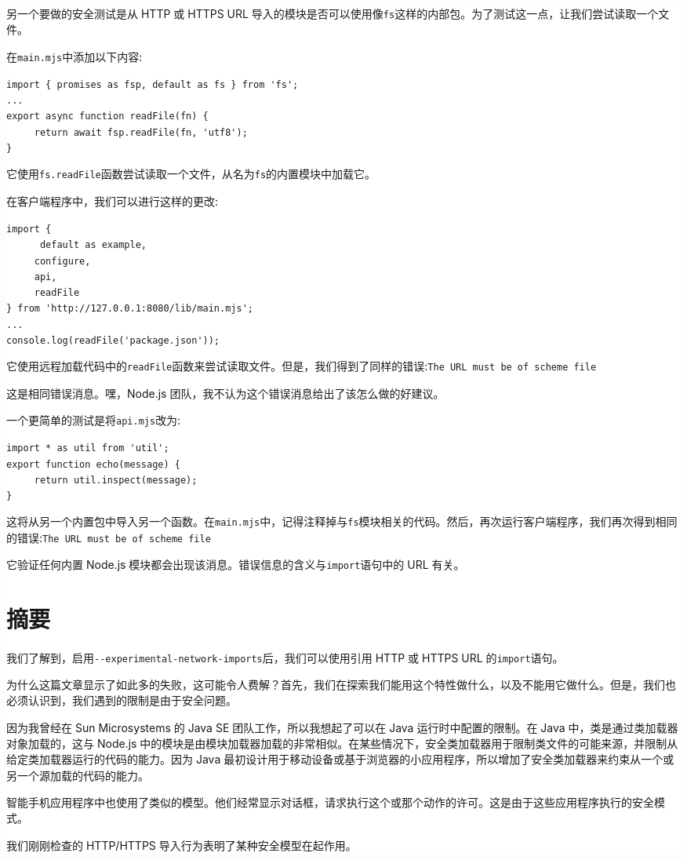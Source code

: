 另一个要做的安全测试是从 HTTP 或 HTTPS URL 导入的模块是否可以使用像`fs`这样的内部包。为了测试这一点，让我们尝试读取一个文件。

在`main.mjs`中添加以下内容:

```
import { promises as fsp, default as fs } from 'fs'; 
... 
export async function readFile(fn) {
     return await fsp.readFile(fn, 'utf8'); 
}
```

它使用`fs.readFile`函数尝试读取一个文件，从名为`fs`的内置模块中加载它。

在客户端程序中，我们可以进行这样的更改:

```
import {
      default as example,
     configure,
     api,
     readFile 
} from 'http://127.0.0.1:8080/lib/main.mjs'; 
... 
console.log(readFile('package.json'));
```

它使用远程加载代码中的`readFile`函数来尝试读取文件。但是，我们得到了同样的错误:`The URL must be of scheme file`

这是相同错误消息。嘿，Node.js 团队，我不认为这个错误消息给出了该怎么做的好建议。

一个更简单的测试是将`api.mjs`改为:

```
import * as util from 'util';  
export function echo(message) {
     return util.inspect(message); 
}
```

这将从另一个内置包中导入另一个函数。在`main.mjs`中，记得注释掉与`fs`模块相关的代码。然后，再次运行客户端程序，我们再次得到相同的错误:`The URL must be of scheme file`

它验证任何内置 Node.js 模块都会出现该消息。错误信息的含义与`import`语句中的 URL 有关。

# 摘要

我们了解到，启用`--experimental-network-imports`后，我们可以使用引用 HTTP 或 HTTPS URL 的`import`语句。

为什么这篇文章显示了如此多的失败，这可能令人费解？首先，我们在探索我们能用这个特性做什么，以及不能用它做什么。但是，我们也必须认识到，我们遇到的限制是由于安全问题。

因为我曾经在 Sun Microsystems 的 Java SE 团队工作，所以我想起了可以在 Java 运行时中配置的限制。在 Java 中，类是通过类加载器对象加载的，这与 Node.js 中的模块是由模块加载器加载的非常相似。在某些情况下，安全类加载器用于限制类文件的可能来源，并限制从给定类加载器运行的代码的能力。因为 Java 最初设计用于移动设备或基于浏览器的小应用程序，所以增加了安全类加载器来约束从一个或另一个源加载的代码的能力。

智能手机应用程序中也使用了类似的模型。他们经常显示对话框，请求执行这个或那个动作的许可。这是由于这些应用程序执行的安全模式。

我们刚刚检查的 HTTP/HTTPS 导入行为表明了某种安全模型在起作用。
